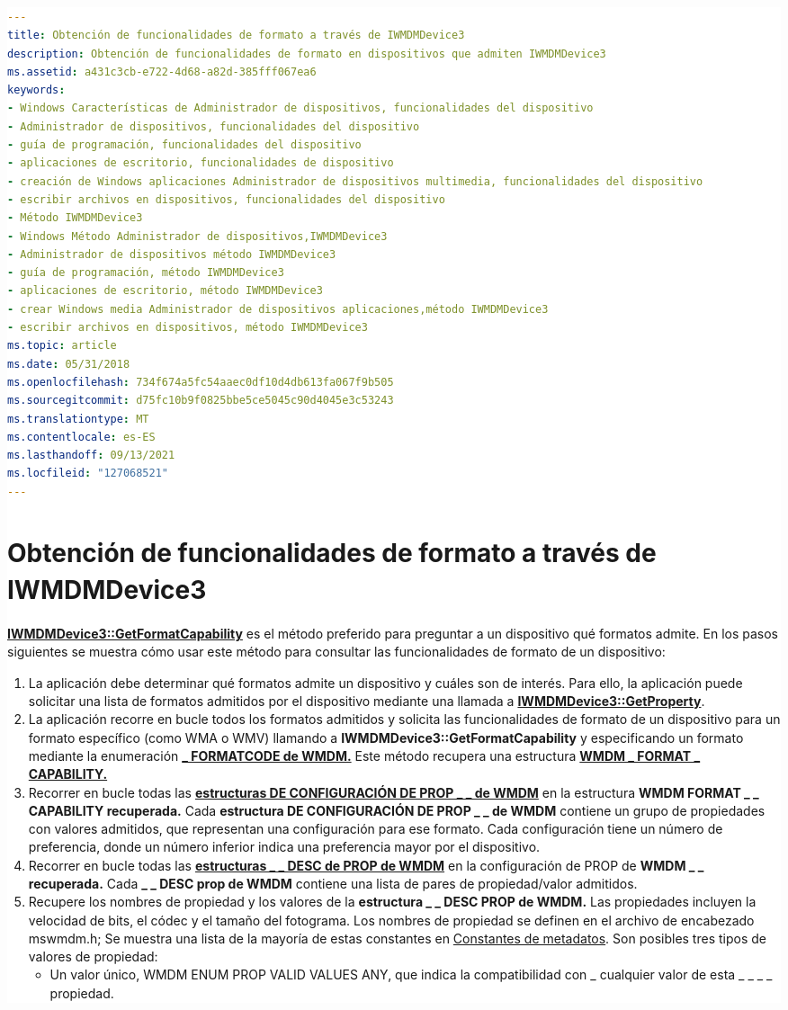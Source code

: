 ```yaml
---
title: Obtención de funcionalidades de formato a través de IWMDMDevice3
description: Obtención de funcionalidades de formato en dispositivos que admiten IWMDMDevice3
ms.assetid: a431c3cb-e722-4d68-a82d-385fff067ea6
keywords:
- Windows Características de Administrador de dispositivos, funcionalidades del dispositivo
- Administrador de dispositivos, funcionalidades del dispositivo
- guía de programación, funcionalidades del dispositivo
- aplicaciones de escritorio, funcionalidades de dispositivo
- creación de Windows aplicaciones Administrador de dispositivos multimedia, funcionalidades del dispositivo
- escribir archivos en dispositivos, funcionalidades del dispositivo
- Método IWMDMDevice3
- Windows Método Administrador de dispositivos,IWMDMDevice3
- Administrador de dispositivos método IWMDMDevice3
- guía de programación, método IWMDMDevice3
- aplicaciones de escritorio, método IWMDMDevice3
- crear Windows media Administrador de dispositivos aplicaciones,método IWMDMDevice3
- escribir archivos en dispositivos, método IWMDMDevice3
ms.topic: article
ms.date: 05/31/2018
ms.openlocfilehash: 734f674a5fc54aaec0df10d4db613fa067f9b505
ms.sourcegitcommit: d75fc10b9f0825bbe5ce5045c90d4045e3c53243
ms.translationtype: MT
ms.contentlocale: es-ES
ms.lasthandoff: 09/13/2021
ms.locfileid: "127068521"
---
```

# <a name="getting-format-capabilities-through-iwmdmdevice3"></a>Obtención de funcionalidades de formato a través de IWMDMDevice3

[**IWMDMDevice3::GetFormatCapability**](/windows/desktop/api/mswmdm/nf-mswmdm-iwmdmdevice3-getformatcapability) es el método preferido para preguntar a un dispositivo qué formatos admite. En los pasos siguientes se muestra cómo usar este método para consultar las funcionalidades de formato de un dispositivo:

1.  La aplicación debe determinar qué formatos admite un dispositivo y cuáles son de interés. Para ello, la aplicación puede solicitar una lista de formatos admitidos por el dispositivo mediante una llamada a [**IWMDMDevice3::GetProperty**](/windows/desktop/api/mswmdm/nf-mswmdm-iwmdmdevice3-getproperty).
2.  La aplicación recorre en bucle todos los formatos admitidos y solicita las funcionalidades de formato de un dispositivo para un formato específico (como WMA o WMV) llamando a **IWMDMDevice3::GetFormatCapability** y especificando un formato mediante la enumeración [**\_ FORMATCODE de WMDM.**](wmdm-formatcode.md) Este método recupera una estructura [**WMDM \_ FORMAT \_ CAPABILITY.**](wmdm-format-capability.md)
3.  Recorrer en bucle todas las [**estructuras DE CONFIGURACIÓN DE PROP \_ \_ de WMDM**](wmdm-prop-config.md) en la estructura **WMDM FORMAT \_ \_ CAPABILITY recuperada.** Cada **estructura DE CONFIGURACIÓN DE PROP \_ \_ de WMDM** contiene un grupo de propiedades con valores admitidos, que representan una configuración para ese formato. Cada configuración tiene un número de preferencia, donde un número inferior indica una preferencia mayor por el dispositivo.
4.  Recorrer en bucle todas las [**estructuras \_ \_ DESC de PROP de WMDM**](wmdm-prop-desc.md) en la configuración de PROP de **WMDM \_ \_ recuperada.** Cada **\_ \_ DESC prop de WMDM** contiene una lista de pares de propiedad/valor admitidos.
5.  Recupere los nombres de propiedad y los valores de la **estructura \_ \_ DESC PROP de WMDM.** Las propiedades incluyen la velocidad de bits, el códec y el tamaño del fotograma. Los nombres de propiedad se definen en el archivo de encabezado mswmdm.h; Se muestra una lista de la mayoría de estas constantes en [Constantes de metadatos](metadata-constants.md). Son posibles tres tipos de valores de propiedad:
    -   Un valor único, WMDM ENUM PROP VALID VALUES ANY, que indica la compatibilidad con \_ cualquier valor de esta \_ \_ \_ \_ propiedad.
